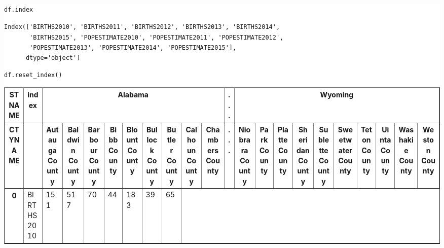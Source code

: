


```python
df.index
```




    Index(['BIRTHS2010', 'BIRTHS2011', 'BIRTHS2012', 'BIRTHS2013', 'BIRTHS2014',
           'BIRTHS2015', 'POPESTIMATE2010', 'POPESTIMATE2011', 'POPESTIMATE2012',
           'POPESTIMATE2013', 'POPESTIMATE2014', 'POPESTIMATE2015'],
          dtype='object')




```python
df.reset_index()
```




<div>
<table border="1" class="dataframe">
  <thead>
    <tr>
      <th>STNAME</th>
      <th>index</th>
      <th colspan="9" halign="left">Alabama</th>
      <th>...</th>
      <th colspan="10" halign="left">Wyoming</th>
    </tr>
    <tr>
      <th>CTYNAME</th>
      <th></th>
      <th>Autauga County</th>
      <th>Baldwin County</th>
      <th>Barbour County</th>
      <th>Bibb County</th>
      <th>Blount County</th>
      <th>Bullock County</th>
      <th>Butler County</th>
      <th>Calhoun County</th>
      <th>Chambers County</th>
      <th>...</th>
      <th>Niobrara County</th>
      <th>Park County</th>
      <th>Platte County</th>
      <th>Sheridan County</th>
      <th>Sublette County</th>
      <th>Sweetwater County</th>
      <th>Teton County</th>
      <th>Uinta County</th>
      <th>Washakie County</th>
      <th>Weston County</th>
    </tr>
  </thead>
  <tbody>
    <tr>
      <th>0</th>
      <td>BIRTHS2010</td>
      <td>151</td>
      <td>517</td>
      <td>70</td>
      <td>44</td>
      <td>183</td>
      <td>39</td>
      <td>65</td>